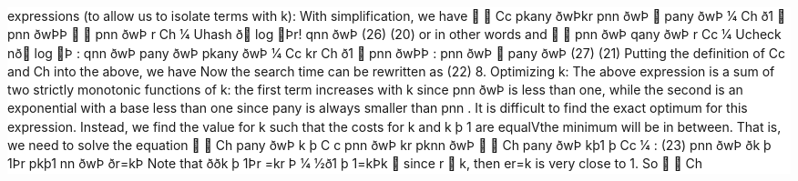    expressions (to allow us to isolate terms with k):
   With simplification, we have
   
   
   Cc pkany ðwÞkr pnn ðwÞ  pany ðwÞ 1⁄4 Ch ð1  pnn ðwÞÞ
   
   
   pnn ðwÞ r
   Ch 1⁄4 Uhash ð log Þr!
   qnn ðwÞ
   (26)
   (20)
   or in other words
   and
   
   
   pnn ðwÞ qany ðwÞ r
   Cc 1⁄4 Ucheck nð log Þ
   :
   qnn ðwÞ pany ðwÞ
   pkany ðwÞ 1⁄4
   Cc kr
   Ch ð1  pnn ðwÞÞ
   :
   pnn ðwÞ  pany ðwÞ
   (27)
   (21)
   Putting the definition of Cc and Ch into the above, we
   have
   Now the search time can be rewritten as
   (22)
8. Optimizing k: The above expression is a sum of two
   strictly monotonic functions of k: the first term increases
   with k since pnn ðwÞ is less than one, while the second is an
   exponential with a base less than one since pany is always
   smaller than pnn . It is difficult to find the exact optimum
   for this expression. Instead, we find the value for k such
   that the costs for k and k þ 1 are equalVthe minimum will
   be in between. That is, we need to solve the equation
   
   
   Ch
   pany ðwÞ k
   þ
   C
   c
   pnn ðwÞ
   kr pknn ðwÞ
   
   
   Ch
   pany ðwÞ kþ1
   þ Cc
   1⁄4
   : (23)
   pnn ðwÞ
   ðk þ 1Þr pkþ1
   nn ðwÞ
   ðr=kÞ
   Note that ððk þ 1Þr =kr Þ 1⁄4 1⁄2ð1 þ 1=kÞk 
   since r  k, then er=k is very close to 1. So
   
   
   Ch